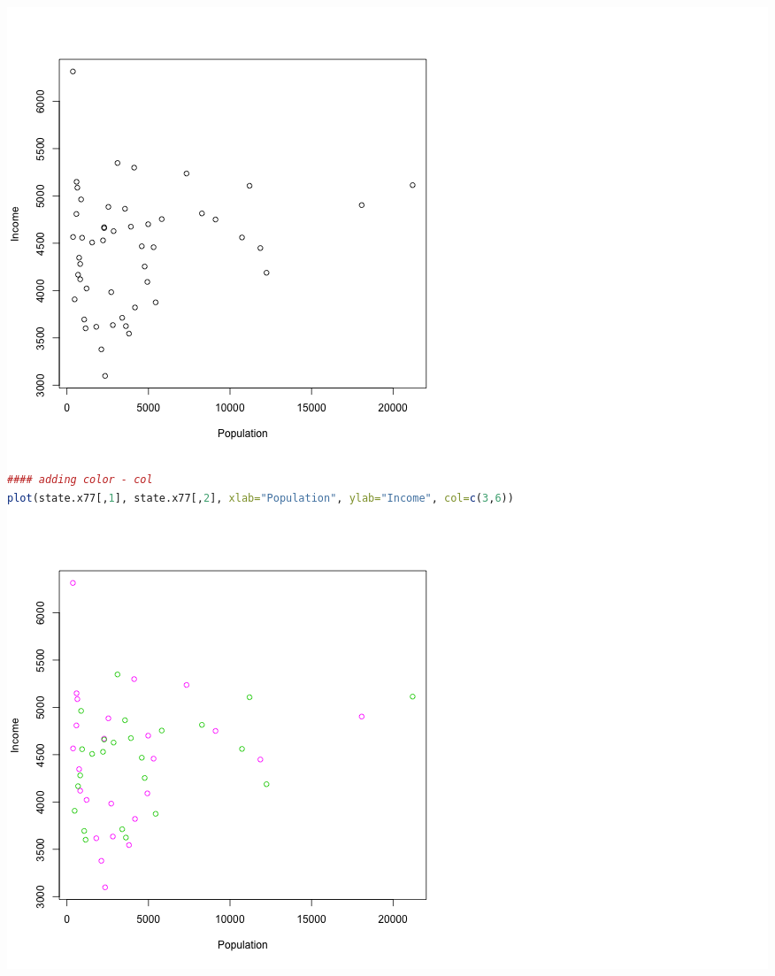 ![plot of chunk unnamed-chunk-6](figure/unnamed-chunk-6-2.png) 

```r
#### adding color - col
plot(state.x77[,1], state.x77[,2], xlab="Population", ylab="Income", col=c(3,6))
```

![plot of chunk unnamed-chunk-6](figure/unnamed-chunk-6-3.png) 
